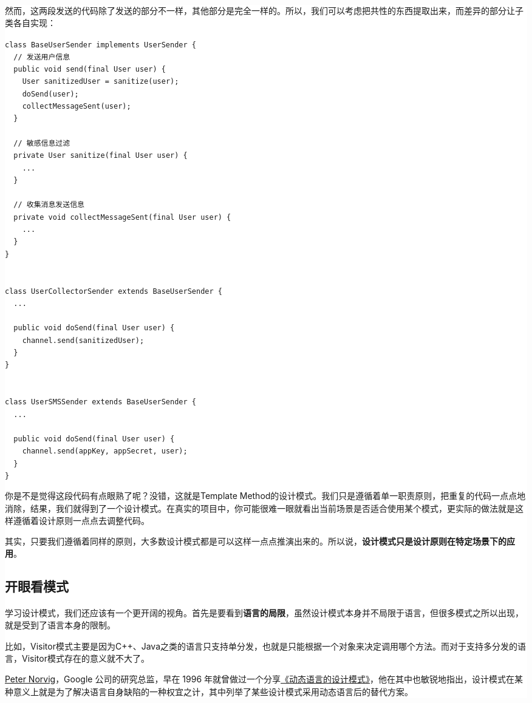 然而，这两段发送的代码除了发送的部分不一样，其他部分是完全一样的。所以，我们可以考虑把共性的东西提取出来，而差异的部分让子类各自实现：

```
class BaseUserSender implements UserSender {
  // 发送用户信息
  public void send(final User user) {
    User sanitizedUser = sanitize(user);
    doSend(user);
    collectMessageSent(user);
  }
  
  // 敏感信息过滤
  private User sanitize(final User user) {
    ...
  }
  
  // 收集消息发送信息
  private void collectMessageSent(final User user) {
    ...
  }
}


class UserCollectorSender extends BaseUserSender {
  ...
  
  public void doSend(final User user) {
    channel.send(sanitizedUser);
  }
}


class UserSMSSender extends BaseUserSender {
  ...
  
  public void doSend(final User user) {
    channel.send(appKey, appSecret, user);
  }
}

```

你是不是觉得这段代码有点眼熟了呢？没错，这就是Template Method的设计模式。我们只是遵循着单一职责原则，把重复的代码一点点地消除，结果，我们就得到了一个设计模式。在真实的项目中，你可能很难一眼就看出当前场景是否适合使用某个模式，更实际的做法就是这样遵循着设计原则一点点去调整代码。

其实，只要我们遵循着同样的原则，大多数设计模式都是可以这样一点点推演出来的。所以说，**设计模式只是设计原则在特定场景下的应用**。

## 开眼看模式

学习设计模式，我们还应该有一个更开阔的视角。首先是要看到**语言的局限**，虽然设计模式本身并不局限于语言，但很多模式之所以出现，就是受到了语言本身的限制。

比如，Visitor模式主要是因为C++、Java之类的语言只支持单分发，也就是只能根据一个对象来决定调用哪个方法。而对于支持多分发的语言，Visitor模式存在的意义就不大了。

[Peter Norvig](http://norvig.com/)，Google 公司的研究总监，早在 1996 年就曾做过一个分享[《动态语言的设计模式》](http://www.norvig.com/design-patterns/)，他在其中也敏锐地指出，设计模式在某种意义上就是为了解决语言自身缺陷的一种权宜之计，其中列举了某些设计模式采用动态语言后的替代方案。
